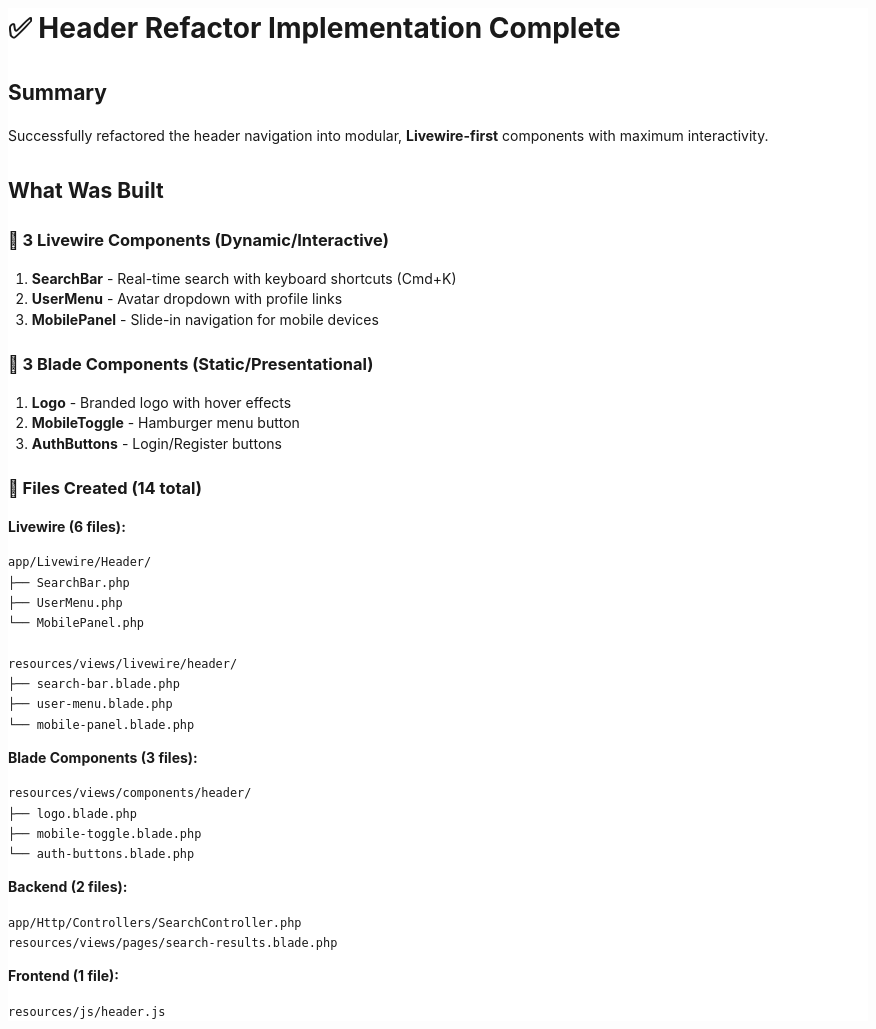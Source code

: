 # ✅ Header Refactor Implementation Complete

## Summary
Successfully refactored the header navigation into modular, **Livewire-first** components with maximum interactivity.

## What Was Built

### 🔴 3 Livewire Components (Dynamic/Interactive)
1. **SearchBar** - Real-time search with keyboard shortcuts (Cmd+K)
2. **UserMenu** - Avatar dropdown with profile links
3. **MobilePanel** - Slide-in navigation for mobile devices

### 🔵 3 Blade Components (Static/Presentational)
1. **Logo** - Branded logo with hover effects
2. **MobileToggle** - Hamburger menu button
3. **AuthButtons** - Login/Register buttons

### 📁 Files Created (14 total)

**Livewire (6 files):**
```
app/Livewire/Header/
├── SearchBar.php
├── UserMenu.php
└── MobilePanel.php

resources/views/livewire/header/
├── search-bar.blade.php
├── user-menu.blade.php
└── mobile-panel.blade.php
```

**Blade Components (3 files):**
```
resources/views/components/header/
├── logo.blade.php
├── mobile-toggle.blade.php
└── auth-buttons.blade.php
```

**Backend (2 files):**
```
app/Http/Controllers/SearchController.php
resources/views/pages/search-results.blade.php
```

**Frontend (1 file):**
```
resources/js/header.js
```
